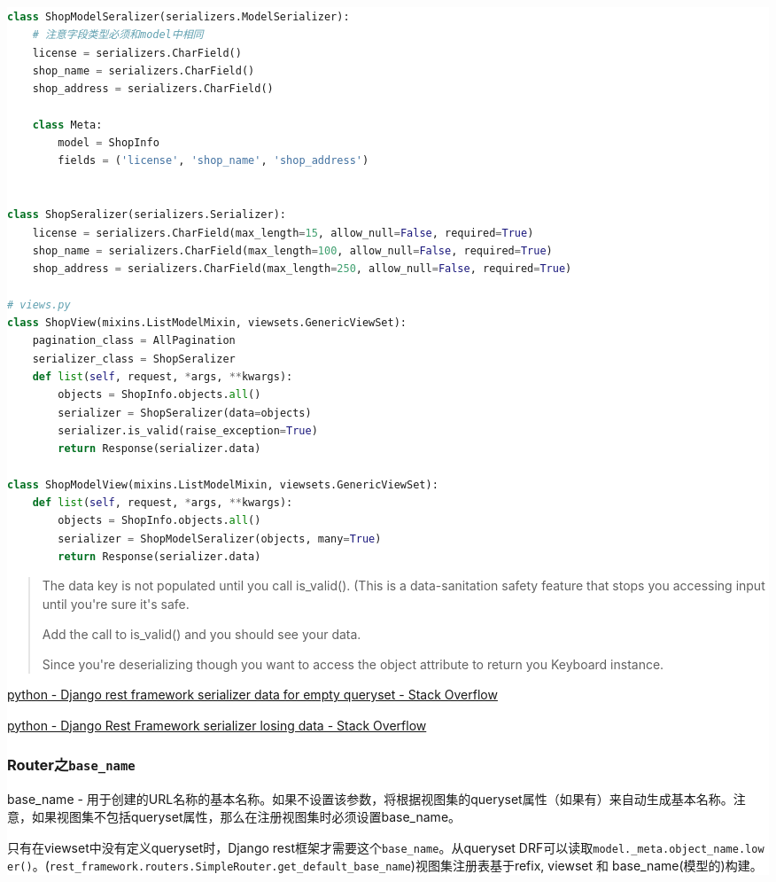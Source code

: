 ```python
class ShopModelSeralizer(serializers.ModelSerializer):
	# 注意字段类型必须和model中相同
    license = serializers.CharField()
    shop_name = serializers.CharField()
    shop_address = serializers.CharField()

    class Meta:
        model = ShopInfo
        fields = ('license', 'shop_name', 'shop_address')


class ShopSeralizer(serializers.Serializer):
    license = serializers.CharField(max_length=15, allow_null=False, required=True)
    shop_name = serializers.CharField(max_length=100, allow_null=False, required=True)
    shop_address = serializers.CharField(max_length=250, allow_null=False, required=True)

# views.py
class ShopView(mixins.ListModelMixin, viewsets.GenericViewSet):
    pagination_class = AllPagination
    serializer_class = ShopSeralizer
	def list(self, request, *args, **kwargs):
		objects = ShopInfo.objects.all()
		serializer = ShopSeralizer(data=objects)
		serializer.is_valid(raise_exception=True)
		return Response(serializer.data)

class ShopModelView(mixins.ListModelMixin, viewsets.GenericViewSet):
    def list(self, request, *args, **kwargs):
        objects = ShopInfo.objects.all()
        serializer = ShopModelSeralizer(objects, many=True)
        return Response(serializer.data)
```
> The data key is not populated until you call is_valid(). (This is a data-sanitation safety feature that stops you accessing input until you're sure it's safe.
>
> Add the call to is_valid() and you should see your data.
>
> Since you're deserializing though you want to access the object attribute to return you Keyboard instance.

[python - Django rest framework serializer data for empty queryset - Stack Overflow](https://stackoverflow.com/questions/63044157/django-rest-framework-serializer-data-for-empty-queryset)

[python - Django Rest Framework serializer losing data - Stack Overflow](https://stackoverflow.com/questions/19539035/django-rest-framework-serializer-losing-data)

### Router之`base_name`

base_name - 用于创建的URL名称的基本名称。如果不设置该参数，将根据视图集的queryset属性（如果有）来自动生成基本名称。注意，如果视图集不包括queryset属性，那么在注册视图集时必须设置base_name。

只有在viewset中没有定义queryset时，Django rest框架才需要这个`base_name`。从queryset DRF可以读取`model._meta.object_name.lower()`。(`rest_framework.routers.SimpleRouter.get_default_base_name`)视图集注册表基于refix, viewset 和 base_name(模型的)构建。
